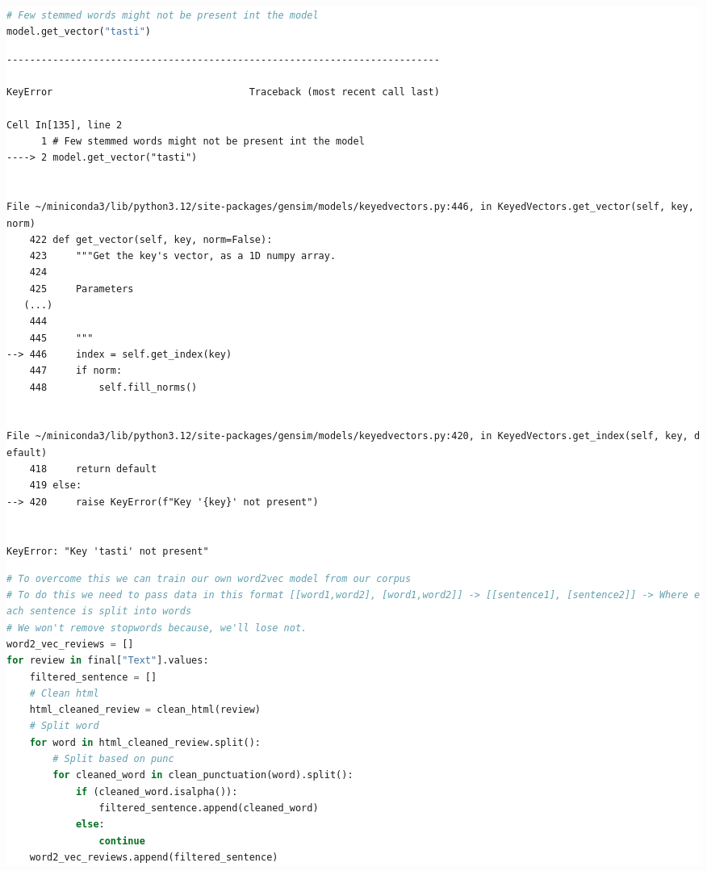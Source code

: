 

```python
# Few stemmed words might not be present int the model
model.get_vector("tasti")
```


    ---------------------------------------------------------------------------

    KeyError                                  Traceback (most recent call last)

    Cell In[135], line 2
          1 # Few stemmed words might not be present int the model
    ----> 2 model.get_vector("tasti")


    File ~/miniconda3/lib/python3.12/site-packages/gensim/models/keyedvectors.py:446, in KeyedVectors.get_vector(self, key, norm)
        422 def get_vector(self, key, norm=False):
        423     """Get the key's vector, as a 1D numpy array.
        424 
        425     Parameters
       (...)
        444 
        445     """
    --> 446     index = self.get_index(key)
        447     if norm:
        448         self.fill_norms()


    File ~/miniconda3/lib/python3.12/site-packages/gensim/models/keyedvectors.py:420, in KeyedVectors.get_index(self, key, default)
        418     return default
        419 else:
    --> 420     raise KeyError(f"Key '{key}' not present")


    KeyError: "Key 'tasti' not present"



```python
# To overcome this we can train our own word2vec model from our corpus
# To do this we need to pass data in this format [[word1,word2], [word1,word2]] -> [[sentence1], [sentence2]] -> Where each sentence is split into words
# We won't remove stopwords because, we'll lose not.
word2_vec_reviews = []
for review in final["Text"].values:
    filtered_sentence = []
    # Clean html
    html_cleaned_review = clean_html(review)
    # Split word
    for word in html_cleaned_review.split():
        # Split based on punc
        for cleaned_word in clean_punctuation(word).split():
            if (cleaned_word.isalpha()):
                filtered_sentence.append(cleaned_word)
            else:
                continue
    word2_vec_reviews.append(filtered_sentence)
```
